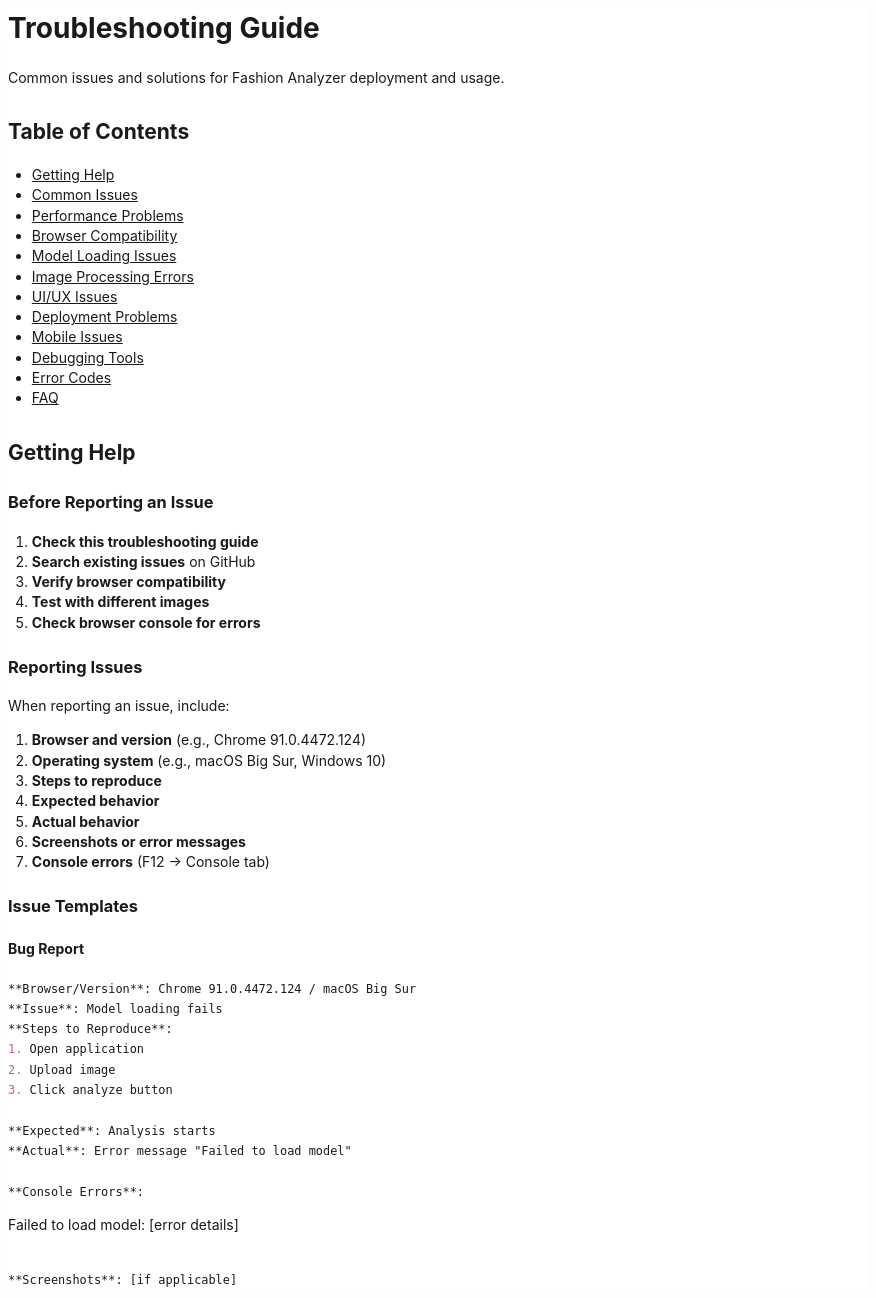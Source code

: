 # Troubleshooting Guide

Common issues and solutions for Fashion Analyzer deployment and usage.

## Table of Contents

- [Getting Help](#getting-help)
- [Common Issues](#common-issues)
- [Performance Problems](#performance-problems)
- [Browser Compatibility](#browser-compatibility)
- [Model Loading Issues](#model-loading-issues)
- [Image Processing Errors](#image-processing-errors)
- [UI/UX Issues](#uiux-issues)
- [Deployment Problems](#deployment-problems)
- [Mobile Issues](#mobile-issues)
- [Debugging Tools](#debugging-tools)
- [Error Codes](#error-codes)
- [FAQ](#faq)

## Getting Help

### Before Reporting an Issue

1. **Check this troubleshooting guide**
2. **Search existing issues** on GitHub
3. **Verify browser compatibility**
4. **Test with different images**
5. **Check browser console for errors**

### Reporting Issues

When reporting an issue, include:

1. **Browser and version** (e.g., Chrome 91.0.4472.124)
2. **Operating system** (e.g., macOS Big Sur, Windows 10)
3. **Steps to reproduce**
4. **Expected behavior**
5. **Actual behavior**
6. **Screenshots or error messages**
7. **Console errors** (F12 → Console tab)

### Issue Templates

#### Bug Report
```markdown
**Browser/Version**: Chrome 91.0.4472.124 / macOS Big Sur
**Issue**: Model loading fails
**Steps to Reproduce**:
1. Open application
2. Upload image
3. Click analyze button

**Expected**: Analysis starts
**Actual**: Error message "Failed to load model"

**Console Errors**:
```
Failed to load model: [error details]
```

**Screenshots**: [if applicable]
```

